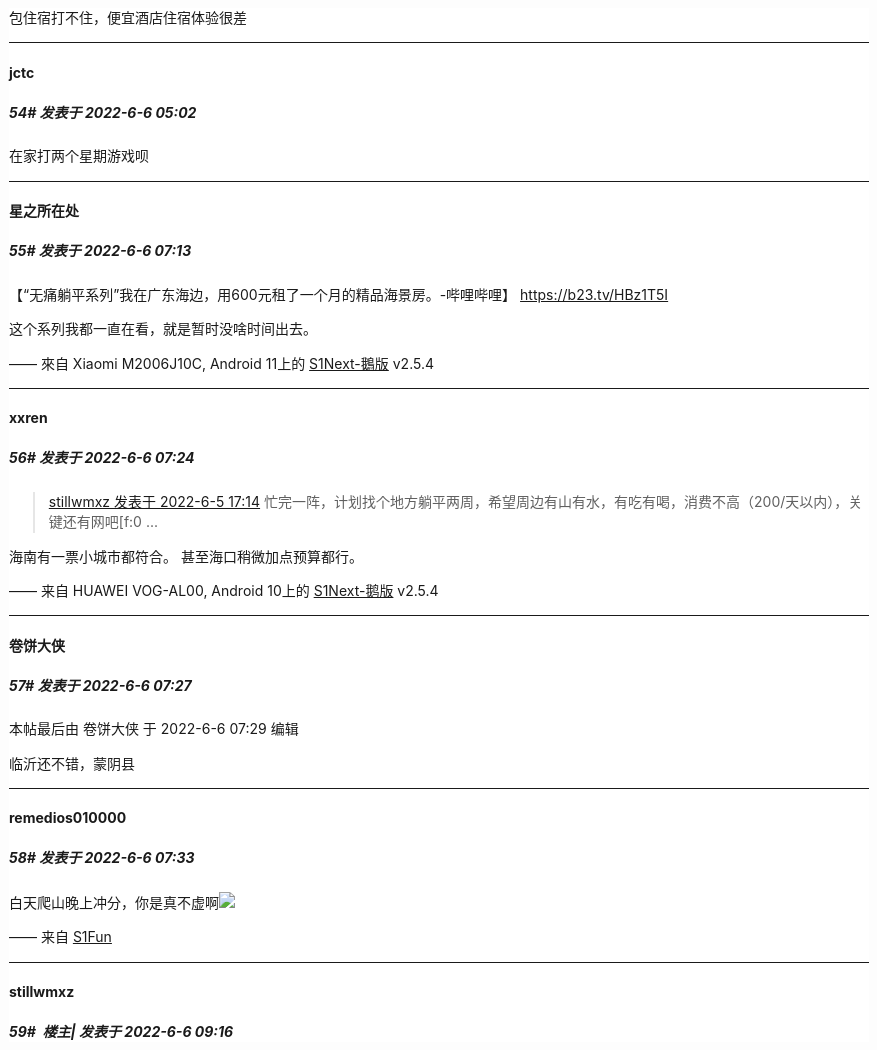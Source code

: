 包住宿打不住，便宜酒店住宿体验很差

*****

####  jctc  
##### 54#       发表于 2022-6-6 05:02

在家打两个星期游戏呗

*****

####  星之所在处  
##### 55#       发表于 2022-6-6 07:13

【“无痛躺平系列”我在广东海边，用600元租了一个月的精品海景房。-哔哩哔哩】 https://b23.tv/HBz1T5I

这个系列我都一直在看，就是暂时没啥时间出去。

—— 來自 Xiaomi M2006J10C, Android 11上的 [S1Next-鵝版](https://github.com/ykrank/S1-Next/releases) v2.5.4

*****

####  xxren  
##### 56#       发表于 2022-6-6 07:24

<blockquote><a href="httphttps://bbs.saraba1st.com/2b/forum.php?mod=redirect&amp;goto=findpost&amp;pid=56134478&amp;ptid=2073621" target="_blank">stillwmxz 发表于 2022-6-5 17:14</a>
忙完一阵，计划找个地方躺平两周，希望周边有山有水，有吃有喝，消费不高（200/天以内），关键还有网吧[f:0 ...</blockquote>
海南有一票小城市都符合。
甚至海口稍微加点预算都行。

—— 来自 HUAWEI VOG-AL00, Android 10上的 [S1Next-鹅版](https://github.com/ykrank/S1-Next/releases) v2.5.4

*****

####  卷饼大侠  
##### 57#       发表于 2022-6-6 07:27

 本帖最后由 卷饼大侠 于 2022-6-6 07:29 编辑 

临沂还不错，蒙阴县

*****

####  remedios010000  
##### 58#       发表于 2022-6-6 07:33

白天爬山晚上冲分，你是真不虚啊<img src="https://static.saraba1st.com/image/smiley/face2017/067.png" referrerpolicy="no-referrer">

—— 来自 [S1Fun](https://s1fun.koalcat.com)

*****

####  stillwmxz  
##### 59#         楼主| 发表于 2022-6-6 09:16

